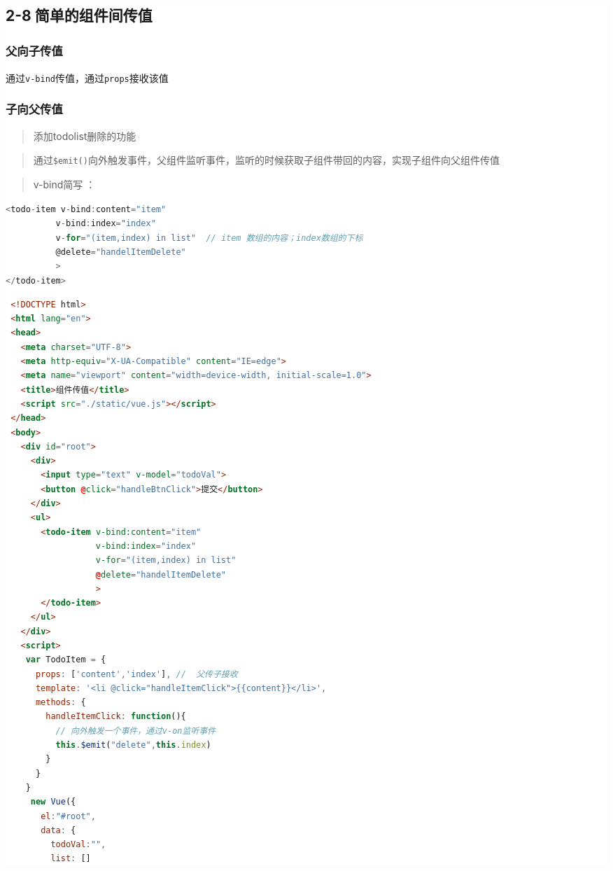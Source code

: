 
## 2-8 简单的组件间传值

### 父向子传值

通过`v-bind`传值，通过`props`接收该值

### 子向父传值

> 添加todolist删除的功能

> 通过`$emit()`向外触发事件，父组件监听事件，监听的时候获取子组件带回的内容，实现子组件向父组件传值

>v-bind简写 ：


```js
<todo-item v-bind:content="item" 
          v-bind:index="index"
          v-for="(item,index) in list"  // item 数组的内容；index数组的下标
          @delete="handelItemDelete"
          >
</todo-item>
```


```html
 <!DOCTYPE html>
 <html lang="en">
 <head>
   <meta charset="UTF-8">
   <meta http-equiv="X-UA-Compatible" content="IE=edge">
   <meta name="viewport" content="width=device-width, initial-scale=1.0">
   <title>组件传值</title>
   <script src="./static/vue.js"></script>
 </head>
 <body>
   <div id="root">
     <div>
       <input type="text" v-model="todoVal">
       <button @click="handleBtnClick">提交</button>
     </div>
     <ul>
       <todo-item v-bind:content="item" 
                  v-bind:index="index"
                  v-for="(item,index) in list"
                  @delete="handelItemDelete"
                  >
       </todo-item>
     </ul>
   </div>
   <script>
    var TodoItem = {
      props: ['content','index'], //  父传子接收
      template: '<li @click="handleItemClick">{{content}}</li>',
      methods: {
        handleItemClick: function(){
          // 向外触发一个事件，通过v-on监听事件
          this.$emit("delete",this.index)
        }
      }
    }
     new Vue({
       el:"#root",
       data: {
         todoVal:"",
         list: []
```